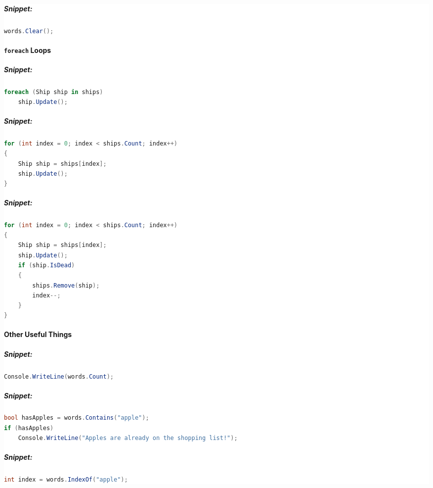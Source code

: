 ##### Snippet: 
```cs
words.Clear();
```

#### `foreach` Loops

##### Snippet: 
```cs
foreach (Ship ship in ships)
    ship.Update();
```

##### Snippet: 
```cs
for (int index = 0; index < ships.Count; index++)
{
    Ship ship = ships[index];
    ship.Update();
}
```

##### Snippet: 
```cs
for (int index = 0; index < ships.Count; index++)
{
    Ship ship = ships[index];
    ship.Update();
    if (ship.IsDead)
    {
        ships.Remove(ship);
        index--;
    }
}
```

#### Other Useful Things

##### Snippet: 
```cs
Console.WriteLine(words.Count);
```

##### Snippet: 
```cs
bool hasApples = words.Contains("apple");
if (hasApples)
    Console.WriteLine("Apples are already on the shopping list!");
```

##### Snippet: 
```cs
int index = words.IndexOf("apple");
```
